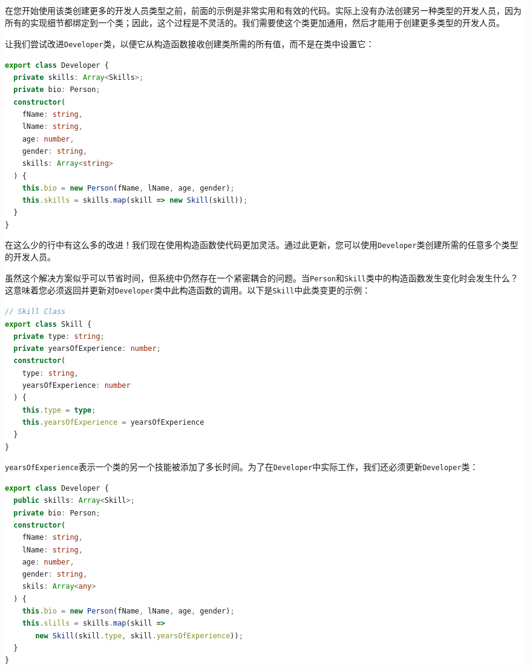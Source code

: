 在您开始使用该类创建更多的开发人员类型之前，前面的示例是非常实用和有效的代码。实际上没有办法创建另一种类型的开发人员，因为所有的实现细节都绑定到一个类；因此，这个过程是不灵活的。我们需要使这个类更加通用，然后才能用于创建更多类型的开发人员。

让我们尝试改进`Developer`类，以便它从构造函数接收创建类所需的所有值，而不是在类中设置它：

```ts
export class Developer {
  private skills: Array<Skills>;
  private bio: Person;
  constructor(
    fName: string, 
    lName: string, 
    age: number, 
    gender: string, 
    skills: Array<string>
  ) {
    this.bio = new Person(fName, lName, age, gender);
    this.skills = skills.map(skill => new Skill(skill));
  }
}
```

在这么少的行中有这么多的改进！我们现在使用构造函数使代码更加灵活。通过此更新，您可以使用`Developer`类创建所需的任意多个类型的开发人员。

虽然这个解决方案似乎可以节省时间，但系统中仍然存在一个紧密耦合的问题。当`Person`和`Skill`类中的构造函数发生变化时会发生什么？这意味着您必须返回并更新对`Developer`类中此构造函数的调用。以下是`Skill`中此类变更的示例：

```ts
// Skill Class
export class Skill {
  private type: string;
  private yearsOfExperience: number;
  constructor(
    type: string,
    yearsOfExperience: number
  ) {
    this.type = type;
    this.yearsOfExperience = yearsOfExperience
  }
}
```

`yearsOfExperience`表示一个类的另一个技能被添加了多长时间。为了在`Developer`中实际工作，我们还必须更新`Developer`类：

```ts
export class Developer {
  public skills: Array<Skill>;
  private bio: Person;
  constructor(
    fName: string, 
    lName: string, 
    age: number, 
    gender: string, 
    skils: Array<any>
  ) {
    this.bio = new Person(fName, lName, age, gender);
    this.slills = skills.map(skill => 
       new Skill(skill.type, skill.yearsOfExperience));
  }
}
```
